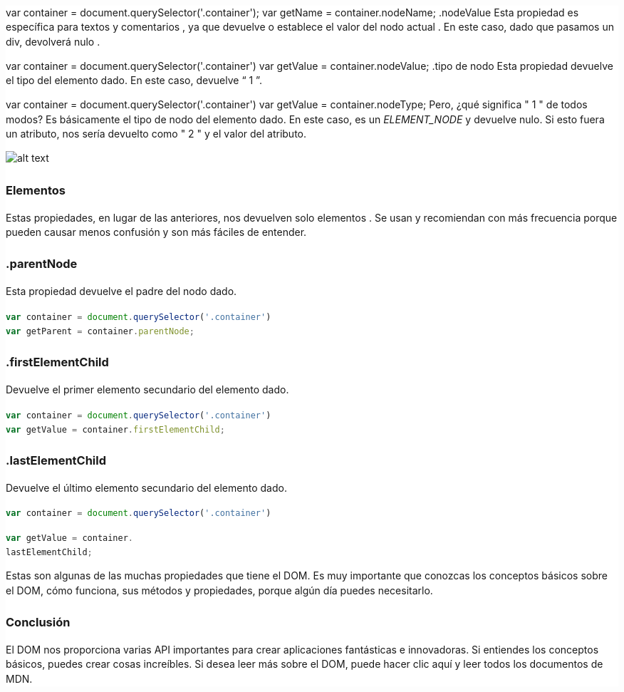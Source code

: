 var container = document.querySelector('.container');
var getName = container.nodeName;
.nodeValue
Esta propiedad es específica para textos y comentarios , ya que devuelve o establece el valor del nodo actual . En este caso, dado que pasamos un div, devolverá nulo .

var container = document.querySelector('.container')
var getValue = container.nodeValue;
.tipo de nodo
Esta propiedad devuelve el tipo del elemento dado. En este caso, devuelve “ 1 ”.

var container = document.querySelector('.container')
var getValue = container.nodeType;
Pero, ¿qué significa " 1 " de todos modos? Es básicamente el tipo de nodo del elemento dado. En este caso, es un _ELEMENT_NODE_ y devuelve nulo. Si esto fuera un atributo, nos sería devuelto como " 2 " y el valor del atributo.

![alt text](dom1.png)

### **Elementos**
Estas propiedades, en lugar de las anteriores, nos devuelven solo elementos . Se usan y recomiendan con más frecuencia porque pueden causar menos confusión y son más fáciles de entender.

### **.parentNode**

Esta propiedad devuelve el padre del nodo dado.
```javascript
var container = document.querySelector('.container')
var getParent = container.parentNode;
```

### **.firstElementChild**

Devuelve el primer elemento secundario del elemento dado.
```javascript
var container = document.querySelector('.container')
var getValue = container.firstElementChild;
```

### **.lastElementChild**
Devuelve el último elemento secundario del elemento dado.
```javascript
var container = document.querySelector('.container')
```
```javascript
var getValue = container.
lastElementChild;
```

Estas son algunas de las muchas propiedades que tiene el DOM. Es muy importante que conozcas los conceptos básicos sobre el DOM, cómo funciona, sus métodos y propiedades, porque algún día puedes necesitarlo.

### **Conclusión**
El DOM nos proporciona varias API importantes para crear aplicaciones fantásticas e innovadoras. Si entiendes los conceptos básicos, puedes crear cosas increíbles. Si desea leer más sobre el DOM, puede hacer clic aquí y leer todos los documentos de MDN.